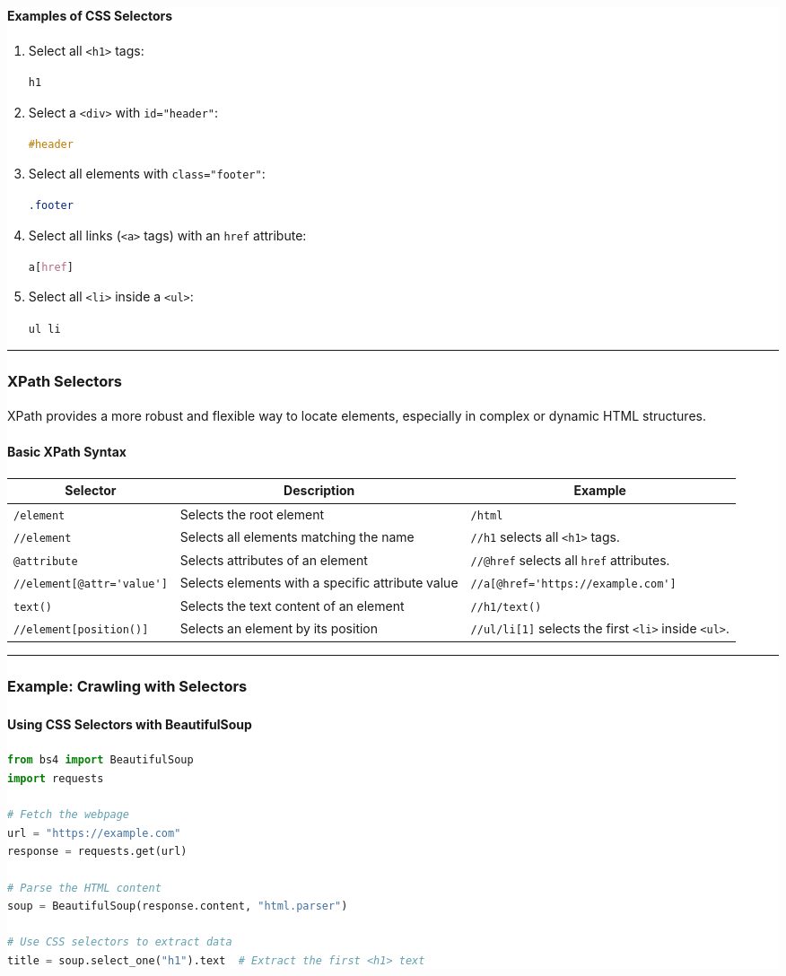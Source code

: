 
#### **Examples of CSS Selectors**

1. Select all `<h1>` tags:
   ```css
   h1
   ```

2. Select a `<div>` with `id="header"`:
   ```css
   #header
   ```

3. Select all elements with `class="footer"`:
   ```css
   .footer
   ```

4. Select all links (`<a>` tags) with an `href` attribute:
   ```css
   a[href]
   ```

5. Select all `<li>` inside a `<ul>`:
   ```css
   ul li
   ```

---

### **XPath Selectors**

XPath provides a more robust and flexible way to locate elements, especially in complex or dynamic HTML structures.

#### **Basic XPath Syntax**

| Selector                    | Description                                         | Example                   |
|-----------------------------|-----------------------------------------------------|---------------------------|
| `/element`                  | Selects the root element                           | `/html`                   |
| `//element`                 | Selects all elements matching the name             | `//h1` selects all `<h1>` tags. |
| `@attribute`                | Selects attributes of an element                   | `//@href` selects all `href` attributes. |
| `//element[@attr='value']`  | Selects elements with a specific attribute value    | `//a[@href='https://example.com']` |
| `text()`                    | Selects the text content of an element             | `//h1/text()`             |
| `//element[position()]`     | Selects an element by its position                 | `//ul/li[1]` selects the first `<li>` inside `<ul>`. |

---

### **Example: Crawling with Selectors**

#### **Using CSS Selectors with BeautifulSoup**

```python
from bs4 import BeautifulSoup
import requests

# Fetch the webpage
url = "https://example.com"
response = requests.get(url)

# Parse the HTML content
soup = BeautifulSoup(response.content, "html.parser")

# Use CSS selectors to extract data
title = soup.select_one("h1").text  # Extract the first <h1> text
```